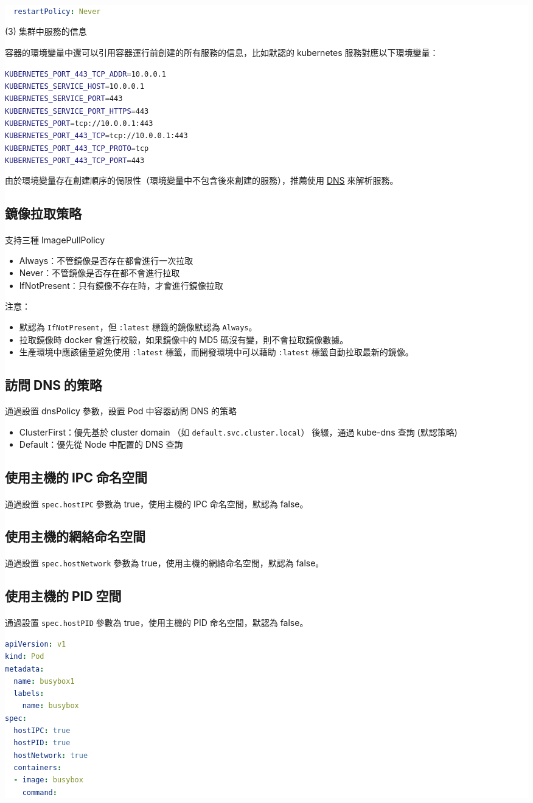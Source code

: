 ```yaml
  restartPolicy: Never
```

(3) 集群中服務的信息

容器的環境變量中還可以引用容器運行前創建的所有服務的信息，比如默認的 kubernetes 服務對應以下環境變量：

```sh
KUBERNETES_PORT_443_TCP_ADDR=10.0.0.1
KUBERNETES_SERVICE_HOST=10.0.0.1
KUBERNETES_SERVICE_PORT=443
KUBERNETES_SERVICE_PORT_HTTPS=443
KUBERNETES_PORT=tcp://10.0.0.1:443
KUBERNETES_PORT_443_TCP=tcp://10.0.0.1:443
KUBERNETES_PORT_443_TCP_PROTO=tcp
KUBERNETES_PORT_443_TCP_PORT=443
```

由於環境變量存在創建順序的侷限性（環境變量中不包含後來創建的服務），推薦使用 [DNS](../components/kube-dns.md) 來解析服務。

## 鏡像拉取策略

支持三種 ImagePullPolicy

- Always：不管鏡像是否存在都會進行一次拉取
- Never：不管鏡像是否存在都不會進行拉取
- IfNotPresent：只有鏡像不存在時，才會進行鏡像拉取

注意：

- 默認為 `IfNotPresent`，但 `:latest` 標籤的鏡像默認為 `Always`。
- 拉取鏡像時 docker 會進行校驗，如果鏡像中的 MD5 碼沒有變，則不會拉取鏡像數據。
- 生產環境中應該儘量避免使用 `:latest` 標籤，而開發環境中可以藉助 `:latest` 標籤自動拉取最新的鏡像。

## 訪問 DNS 的策略

通過設置 dnsPolicy 參數，設置 Pod 中容器訪問 DNS 的策略

- ClusterFirst：優先基於 cluster domain （如 `default.svc.cluster.local`） 後綴，通過 kube-dns 查詢 (默認策略)
- Default：優先從 Node 中配置的 DNS 查詢

## 使用主機的 IPC 命名空間

通過設置 `spec.hostIPC` 參數為 true，使用主機的 IPC 命名空間，默認為 false。

## 使用主機的網絡命名空間

通過設置 `spec.hostNetwork` 參數為 true，使用主機的網絡命名空間，默認為 false。

## 使用主機的 PID 空間

通過設置 `spec.hostPID` 參數為 true，使用主機的 PID 命名空間，默認為 false。

```yaml
apiVersion: v1
kind: Pod
metadata:
  name: busybox1
  labels:
    name: busybox
spec:
  hostIPC: true
  hostPID: true
  hostNetwork: true
  containers:
  - image: busybox
    command:
```